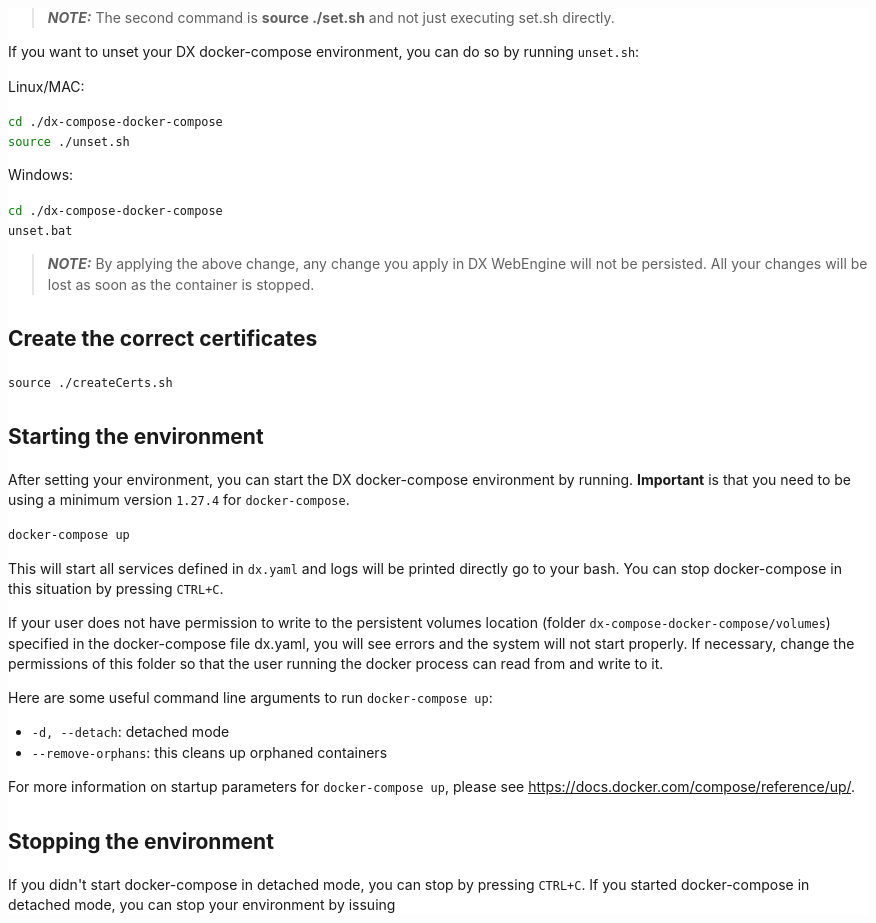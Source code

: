 > **_NOTE:_** The second command is **source ./set.sh** and not just executing set.sh directly.

If you want to unset your DX docker-compose environment, you can do so by running `unset.sh`:

Linux/MAC:

```bash
cd ./dx-compose-docker-compose
source ./unset.sh
```

Windows:

```bash
cd ./dx-compose-docker-compose
unset.bat
```

> **_NOTE:_** By applying the above change, any change you apply in DX WebEngine will not be persisted. All your changes will be lost as soon as the container is stopped.

## Create the correct certificates
```
source ./createCerts.sh
```

## Starting the environment

After setting your environment, you can start the DX docker-compose environment by running. **Important** is that you need to be using a minimum version `1.27.4` for `docker-compose`.

```bash
docker-compose up
```

This will start all services defined in `dx.yaml` and logs will be printed directly go to your bash.
You can stop docker-compose in this situation by pressing `CTRL+C`.

If your user does not have permission to write to the persistent volumes location (folder `dx-compose-docker-compose/volumes`) specified in the docker-compose file dx.yaml, you will see errors and the system will not start properly. If necessary, change the permissions of this folder so that the user running the docker process can read from and write to it.

Here are some useful command line arguments to run `docker-compose up`:

- `-d, --detach`: detached mode
- `--remove-orphans`: this cleans up orphaned containers

For more information on startup parameters for `docker-compose up`, please see <https://docs.docker.com/compose/reference/up/>.

## Stopping the environment

If you didn't start docker-compose in detached mode, you can stop by pressing `CTRL+C`.
If you started docker-compose in detached mode, you can stop your environment by issuing
